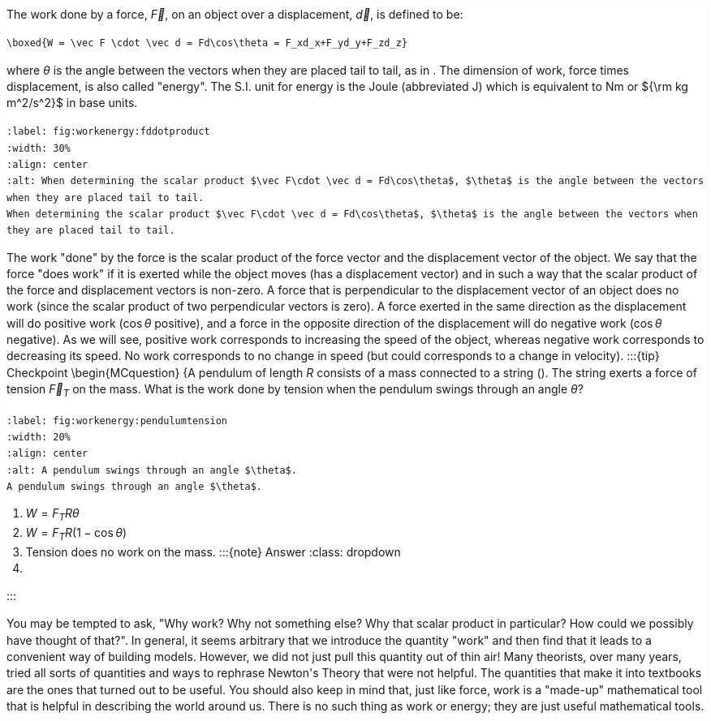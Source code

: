 The work done by a force, $\vec F$, on an object over a displacement, $\vec d$, is defined to be:
```{math}
\boxed{W = \vec F \cdot \vec d = Fd\cos\theta = F_xd_x+F_yd_y+F_zd_z}
```
where $\theta$ is the angle between the vectors when they are placed tail to tail, as in [](#fig:workenergy:fddotproduct). The dimension of work, force times displacement, is also called "energy". The S.I. unit for energy is the Joule (abbreviated $\text{J}$) which is equivalent to $\text{Nm}$ or ${\rm kg m^2/s^2}$ in base units.
```{figure} figures/WorkEnergy/fddotproduct.png
:label: fig:workenergy:fddotproduct
:width: 30%
:align: center
:alt: When determining the scalar product $\vec F\cdot \vec d = Fd\cos\theta$, $\theta$ is the angle between the vectors when they are placed tail to tail.
When determining the scalar product $\vec F\cdot \vec d = Fd\cos\theta$, $\theta$ is the angle between the vectors when they are placed tail to tail.
```

The work "done" by the force is the scalar product of the force vector and the displacement vector of the object. We say that the force "does work" if it is exerted while the object moves (has a displacement vector) and in such a way that the scalar product of the force and displacement vectors is non-zero. A force that is perpendicular to the displacement vector of an object does no work (since the scalar product of two perpendicular vectors is zero).  A force exerted in the same direction as the displacement will do positive work ($\cos\theta$ positive), and a force in the opposite direction of the displacement will do negative work ($\cos\theta$ negative). As we will see, positive work corresponds to increasing the speed of the object, whereas negative work corresponds to decreasing its speed. No work corresponds to no change in speed (but could corresponds to a change in velocity).
:::{tip} Checkpoint
\begin{MCquestion}
{A pendulum of length $R$ consists of a mass connected to a string ([](#fig:workenergy:pendulumtension)). The string exerts a force of tension $\vec F_T$ on the mass. What is the work done by tension when the pendulum swings through an angle $\theta$?
```{figure} figures/WorkEnergy/pendulumworktension.png
:label: fig:workenergy:pendulumtension
:width: 20%
:align: center
:alt: A pendulum swings through an angle $\theta$.
A pendulum swings through an angle $\theta$.
```
1. $W=F_TR\theta$
2. $W=F_TR(1-\cos\theta)$
3. Tension does no work on the mass.
:::{note} Answer
:class: dropdown
3.
:::

You may be tempted to ask, "Why work? Why not something else? Why that scalar product in particular? How could we possibly have thought of that?". In general, it seems arbitrary that we introduce the quantity "work" and then find that it leads to a convenient way of building models. However, we did not just pull this quantity out of thin air! Many theorists, over many years, tried all sorts of quantities and ways to rephrase Newton's Theory that were not helpful. The quantities that make it into textbooks are the ones that turned out to be useful. You should also keep in mind that, just like force, work is a "made-up" mathematical tool that is helpful in describing the world around us. There is no such thing as work or energy; they are just useful mathematical tools.
